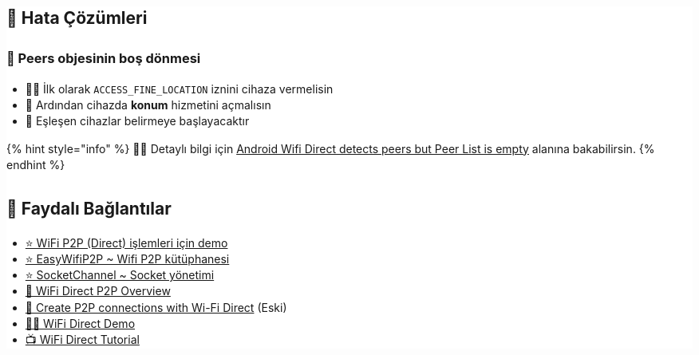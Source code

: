 ## 🐞 Hata Çözümleri

### 🚫 Peers objesinin boş dönmesi

* 👮‍♂️ İlk olarak `ACCESS_FINE_LOCATION` iznini cihaza vermelisin
* 📍 Ardından cihazda **konum** hizmetini açmalısın
* 🎉 Eşleşen cihazlar belirmeye başlayacaktır

{% hint style="info" %}
‍🧙‍♂ Detaylı bilgi için [Android Wifi Direct detects peers but Peer List is empty](https://stackoverflow.com/questions/30653646/android-wifi-direct-detects-peers-but-peer-list-is-empty) alanına bakabilirsin.
{% endhint %}

## 🔗 Faydalı Bağlantılar

* [⭐ WiFi P2P \(Direct\) işlemleri için demo](https://github.com/yedhrab/WiFiP2PDemo)
* [⭐ EasyWifiP2P ~ Wifi P2P kütüphanesi](https://github.com/cubesky/EasyWifiP2P)
* [⭐ SocketChannel ~ Socket yönetimi](https://github.com/cubesky/SocketChannel)
* [📖 WiFi Direct P2P Overview](https://developer.android.com/guide/topics/connectivity/wifip2p.html)
* [📖 Create P2P connections with Wi-Fi Direct](https://developer.android.com/training/connect-devices-wirelessly/wifi-direct#kotlin) \(Eski\)
* [👨‍💻 WiFi Direct Demo](https://android.googlesource.com/platform/development/+/master/samples/WiFiDirectDemo/src/com/example/android/wifidirect?autodive=0%2F)
* [📺 WiFi Direct Tutorial](https://www.youtube.com/watch?v=nw627o-8Fok&list=PLFh8wpMiEi88SIJ-PnJjDxktry4lgBtN3)

